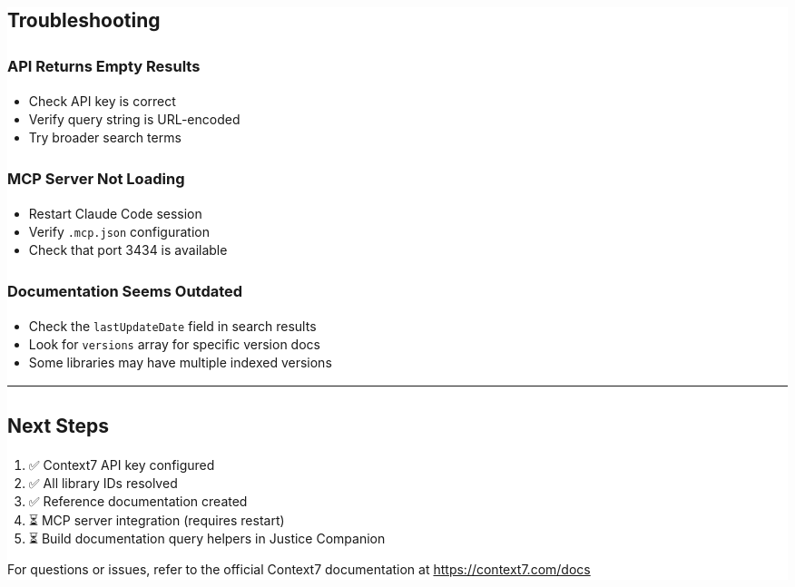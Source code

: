
## Troubleshooting

### API Returns Empty Results
- Check API key is correct
- Verify query string is URL-encoded
- Try broader search terms

### MCP Server Not Loading
- Restart Claude Code session
- Verify `.mcp.json` configuration
- Check that port 3434 is available

### Documentation Seems Outdated
- Check the `lastUpdateDate` field in search results
- Look for `versions` array for specific version docs
- Some libraries may have multiple indexed versions

---

## Next Steps

1. ✅ Context7 API key configured
2. ✅ All library IDs resolved
3. ✅ Reference documentation created
4. ⏳ MCP server integration (requires restart)
5. ⏳ Build documentation query helpers in Justice Companion

For questions or issues, refer to the official Context7 documentation at https://context7.com/docs
